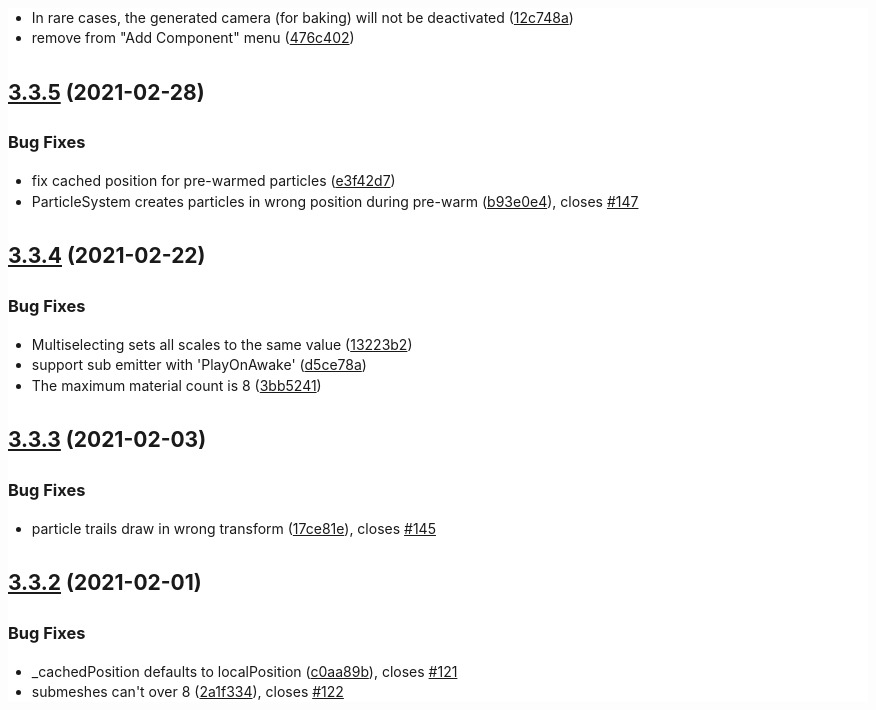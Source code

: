 * In rare cases, the generated camera (for baking) will not be deactivated ([12c748a](https://github.com/mob-sakai/ParticleEffectForUGUI/commit/12c748a8cd4adfd2dc5f085cec77050431f261a4))
* remove from "Add Component" menu ([476c402](https://github.com/mob-sakai/ParticleEffectForUGUI/commit/476c4027ff5f70fb9b4c026dd5fc59bf5a876227))

## [3.3.5](https://github.com/mob-sakai/ParticleEffectForUGUI/compare/3.3.4...3.3.5) (2021-02-28)


### Bug Fixes

* fix cached position for pre-warmed particles ([e3f42d7](https://github.com/mob-sakai/ParticleEffectForUGUI/commit/e3f42d747a7fd973b5813cc72a9444943a6c3ad0))
* ParticleSystem creates particles in wrong position during pre-warm ([b93e0e4](https://github.com/mob-sakai/ParticleEffectForUGUI/commit/b93e0e4701c7011176eeec5c109dda7f4ea632e0)), closes [#147](https://github.com/mob-sakai/ParticleEffectForUGUI/issues/147)

## [3.3.4](https://github.com/mob-sakai/ParticleEffectForUGUI/compare/3.3.3...3.3.4) (2021-02-22)


### Bug Fixes

* Multiselecting sets all scales to the same value ([13223b2](https://github.com/mob-sakai/ParticleEffectForUGUI/commit/13223b2d747609cf88b424ad590bda7f857b387d))
* support sub emitter with 'PlayOnAwake' ([d5ce78a](https://github.com/mob-sakai/ParticleEffectForUGUI/commit/d5ce78ae5acf2740ba7fdc6cde9f197c4e165484))
* The maximum material count is 8 ([3bb5241](https://github.com/mob-sakai/ParticleEffectForUGUI/commit/3bb52412751360409747192150188ae904f2c3d3))

## [3.3.3](https://github.com/mob-sakai/ParticleEffectForUGUI/compare/3.3.2...3.3.3) (2021-02-03)


### Bug Fixes

* particle trails draw in wrong transform ([17ce81e](https://github.com/mob-sakai/ParticleEffectForUGUI/commit/17ce81eb0eccb103c21fa553183df97429cf5c6f)), closes [#145](https://github.com/mob-sakai/ParticleEffectForUGUI/issues/145)

## [3.3.2](https://github.com/mob-sakai/ParticleEffectForUGUI/compare/3.3.1...3.3.2) (2021-02-01)


### Bug Fixes

* _cachedPosition defaults to localPosition ([c0aa89b](https://github.com/mob-sakai/ParticleEffectForUGUI/commit/c0aa89bd6f7847723a4702b6ca70fa202e8a8304)), closes [#121](https://github.com/mob-sakai/ParticleEffectForUGUI/issues/121)
* submeshes can't over 8 ([2a1f334](https://github.com/mob-sakai/ParticleEffectForUGUI/commit/2a1f3345bacdecf38e8890781a181a1392224e35)), closes [#122](https://github.com/mob-sakai/ParticleEffectForUGUI/issues/122)
